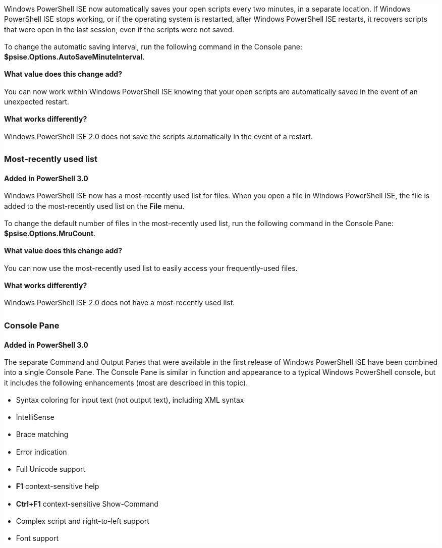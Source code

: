 Windows PowerShell ISE now automatically saves your open scripts every two minutes, in a separate location.  If Windows PowerShell ISE stops working, or if the operating system is restarted, after Windows PowerShell ISE restarts, it recovers scripts that were open in the last session, even if the scripts were not saved.

To change the automatic saving interval, run the following command in the Console pane: **$psise.Options.AutoSaveMinuteInterval**.

**What value does this change add?**

You can now work within Windows PowerShell ISE knowing that your open scripts are automatically saved in the event of an unexpected restart.

**What works differently?**

Windows PowerShell ISE 2.0 does not save the scripts automatically in the event of a restart.

### <a name="BKMK_MRU"></a>Most-recently used list
**Added in PowerShell 3.0**

Windows PowerShell ISE now has a most-recently used list for files. When you open a file in Windows PowerShell ISE, the file is added to the most-recently used list on the **File** menu.

To change the default number of files in the most-recently used list, run the following command in the Console Pane: **$psise.Options.MruCount**.

**What value does this change add?**

You can now use the most-recently used list to easily access your frequently-used files.

**What works differently?**

Windows PowerShell ISE 2.0 does not have a most-recently used list.

### <a name="BKMK_ConsolePane"></a>Console Pane
**Added in PowerShell 3.0**

The separate Command and Output Panes that were available in the first release of Windows PowerShell ISE have been combined into a single Console Pane. The Console Pane is similar in function and appearance to a typical Windows PowerShell console, but it includes the following enhancements (most are described in this topic).

-   Syntax coloring for input text (not output text), including XML syntax

-   IntelliSense

-   Brace matching

-   Error indication

-   Full Unicode support

-   **F1** context-sensitive help

-   **Ctrl+F1** context-sensitive Show-Command

-   Complex script and right-to-left support

-   Font support
